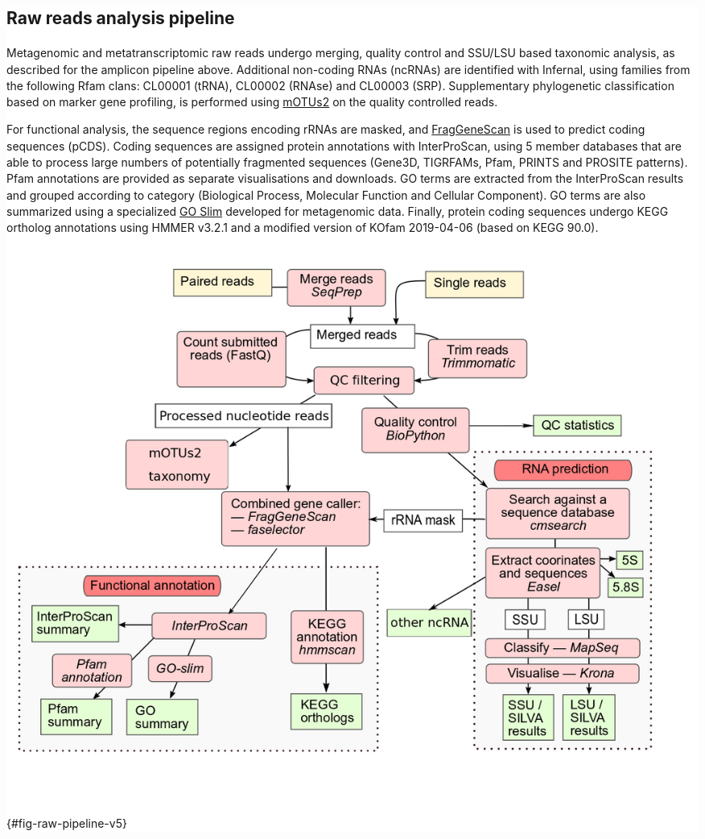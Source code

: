 ## Raw reads analysis pipeline

Metagenomic and metatranscriptomic raw reads undergo merging, quality control and SSU/LSU based taxonomic analysis, as described for the amplicon pipeline above.
Additional non-coding RNAs (ncRNAs) are identified with Infernal, using families from the following Rfam clans: CL00001 (tRNA), CL00002 (RNAse) and CL00003 (SRP).
Supplementary phylogenetic classification based on marker gene profiling, is performed using [mOTUs2](https://www.nature.com/articles/s41467-019-08844-4) on the quality controlled reads.

For functional analysis, the sequence regions encoding rRNAs are masked, and [FragGeneScan](https://academic.oup.com/nar/article/38/20/e191/1317565) is used to predict coding sequences (pCDS). Coding sequences are assigned protein annotations with InterProScan, using 5 member databases that are able to process large numbers of potentially fragmented sequences (Gene3D, TIGRFAMs, Pfam, PRINTS and PROSITE patterns). Pfam annotations are provided as separate visualisations and downloads. GO terms are extracted from the InterProScan results and grouped according to category (Biological Process, Molecular Function and Cellular Component). GO terms are also summarized using a specialized [GO Slim](http://www.geneontology.org/ontology/subsets/goslim_metagenomics.obo) developed for metagenomic data. Finally, protein coding sequences undergo KEGG ortholog annotations using HMMER v3.2.1 and a modified version of KOfam 2019-04-06 (based on KEGG 90.0).

![Overview of the main steps in the raw reads workflow.](images/analysis/pipeline_v5.0_raw.png){#fig-raw-pipeline-v5}

